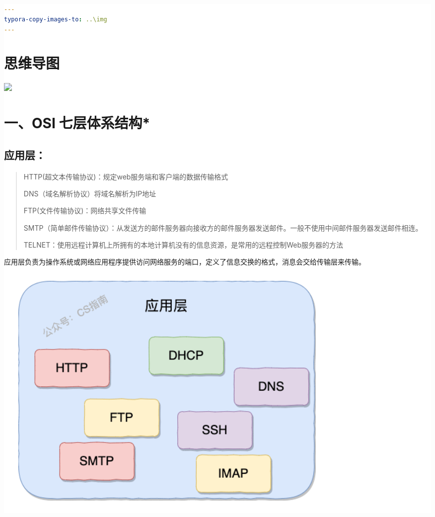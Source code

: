```yaml
---
typora-copy-images-to: ..\img
---
```


# 思维导图

![](../img/computednetwork.awebp)

# 一、OSI 七层体系结构*

## 应用层：

> HTTP(超文本传输协议)：规定web服务端和客户端的数据传输格式
>
> DNS（域名解析协议）将域名解析为IP地址
>
> FTP(文件传输协议)：网络共享文件传输
>
> SMTP（简单邮件传输协议）：从发送方的邮件服务器向接收方的邮件服务器发送邮件。一般不使用中间邮件服务器发送邮件相连。
>
> TELNET：使用远程计算机上所拥有的本地计算机没有的信息资源，是常用的远程控制Web服务器的方法

应用层负责为操作系统或网络应用程序提供访问网络服务的端口，定义了信息交换的格式，消息会交给传输层来传输。

![1649840988004](../img/1649840988004.png)
